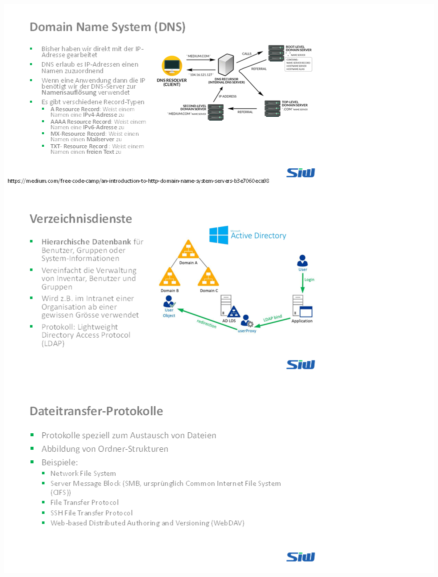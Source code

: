 ![](../media/S2_02_DETE_Sicherheitsvorfaelle-erkennen-DETE--Block-2.5-image35.png)



![Verzeichnisdienste Hierarchische Datenbank für Benutzer, Gruppen oder System-Intorm ationen Vereinfacht die Verwaltunz von Inventar, Benutzer und Gruppen Wird z.B. im Intranet einer Orzanisation ab einer zewissen Grösse verwendet Protokoll: Lizhtweizht Directory Access Protocol Active Directory ](../media/S2_02_DETE_Sicherheitsvorfaelle-erkennen-DETE--Block-2.5-image36.png)



![Dateitransfer-Protokolle Protokolle speziell zum Austausch von Dateien Abbildung von Ordner-Strukturen Beispiele: Network File System Server Message Block (Stv18, ursprüngiich Common Internet File System File Transfer Protocol SSH File Transfer Protocol Web -based Distributed Au thoring and Versioning (Web DAV) Sian ](../media/S2_02_DETE_Sicherheitsvorfaelle-erkennen-DETE--Block-2.5-image37.png)
